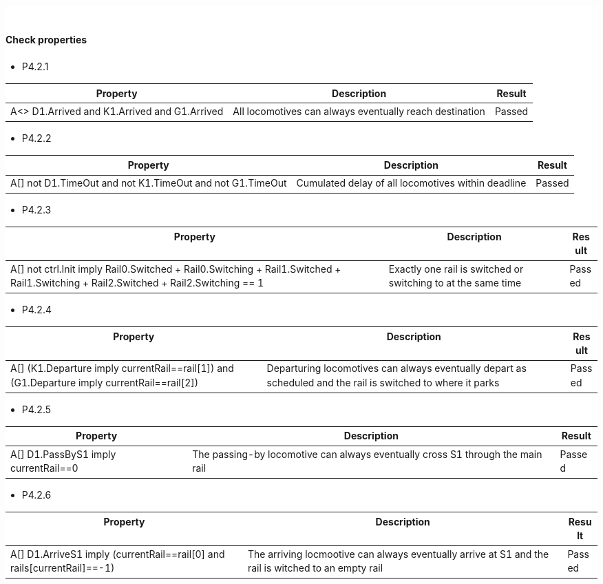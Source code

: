 ​	

#### Check properties

- P4.2.1

| Property                                     | Description                                             | Result |
| -------------------------------------------- | ------------------------------------------------------- | ------ |
| A<> D1.Arrived and K1.Arrived and G1.Arrived | All locomotives can always eventually reach destination | Passed |




- P4.2.2

| Property                                                 | Description                                         | Result |
| -------------------------------------------------------- | --------------------------------------------------- | ------ |
| A[] not D1.TimeOut and not K1.TimeOut and not G1.TimeOut | Cumulated delay of all locomotives  within deadline | Passed |




- P4.2.3

| Property                                                     | Description                                                  | Result |
| ------------------------------------------------------------ | ------------------------------------------------------------ | ------ |
| A[] not ctrl.Init imply Rail0.Switched + Rail0.Switching + Rail1.Switched + Rail1.Switching + Rail2.Switched + Rail2.Switching == 1 | Exactly one rail is switched or switching to at the same time | Passed |




- P4.2.4

| Property                                                     | Description                                                  | Result |
| ------------------------------------------------------------ | ------------------------------------------------------------ | ------ |
| A[] (K1.Departure imply currentRail==rail[1]) and (G1.Departure imply currentRail==rail[2]) | Departuring locomotives can always eventually depart as scheduled and the rail is switched to where it parks | Passed |




- P4.2.5

| Property                             | Description                                                  | Result |
| ------------------------------------ | ------------------------------------------------------------ | ------ |
| A[] D1.PassByS1 imply currentRail==0 | The passing-by locomotive can always eventually cross S1 through the main rail | Passed |




- P4.2.6

| Property                                                     | Description                                                  | Result |
| ------------------------------------------------------------ | ------------------------------------------------------------ | ------ |
| A[] D1.ArriveS1 imply (currentRail==rail[0] and rails[currentRail]==-1) | The arriving locmootive can always eventually arrive at S1 and the rail is witched to an empty rail | Passed |

